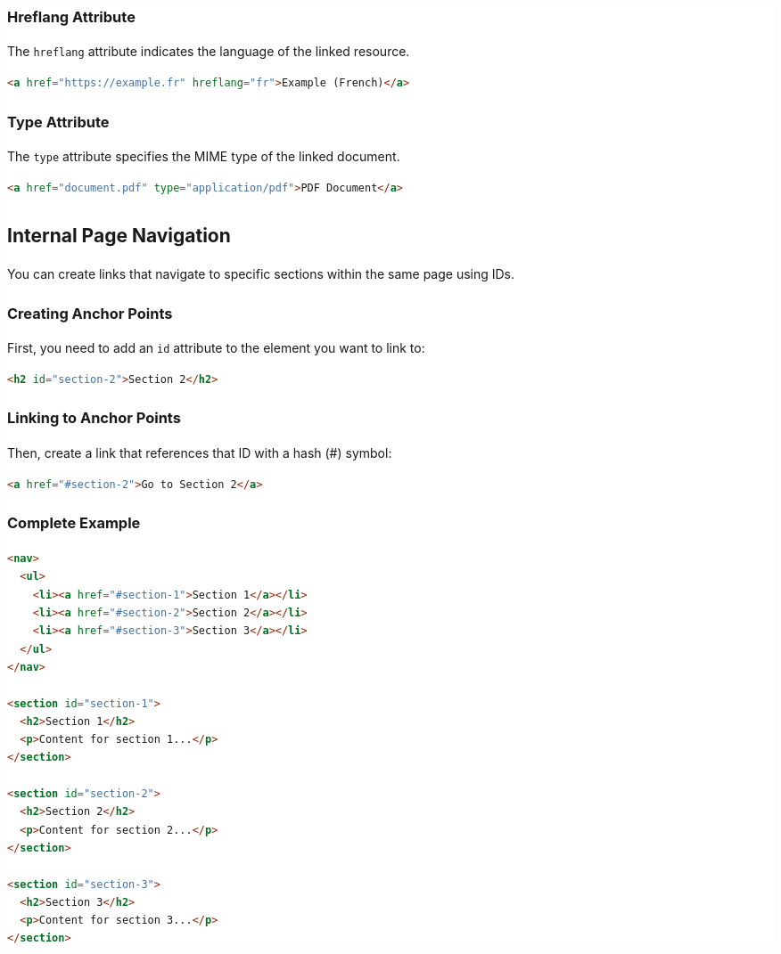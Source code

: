 ### Hreflang Attribute

The `hreflang` attribute indicates the language of the linked resource.

```html
<a href="https://example.fr" hreflang="fr">Example (French)</a>
```

### Type Attribute

The `type` attribute specifies the MIME type of the linked document.

```html
<a href="document.pdf" type="application/pdf">PDF Document</a>
```

## Internal Page Navigation

You can create links that navigate to specific sections within the same page using IDs.

### Creating Anchor Points

First, you need to add an `id` attribute to the element you want to link to:

```html
<h2 id="section-2">Section 2</h2>
```

### Linking to Anchor Points

Then, create a link that references that ID with a hash (#) symbol:

```html
<a href="#section-2">Go to Section 2</a>
```

### Complete Example

```html
<nav>
  <ul>
    <li><a href="#section-1">Section 1</a></li>
    <li><a href="#section-2">Section 2</a></li>
    <li><a href="#section-3">Section 3</a></li>
  </ul>
</nav>

<section id="section-1">
  <h2>Section 1</h2>
  <p>Content for section 1...</p>
</section>

<section id="section-2">
  <h2>Section 2</h2>
  <p>Content for section 2...</p>
</section>

<section id="section-3">
  <h2>Section 3</h2>
  <p>Content for section 3...</p>
</section>
```
